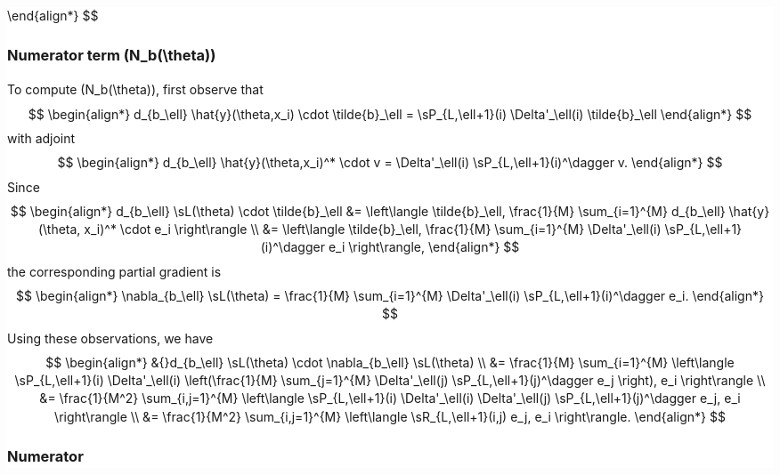 \end{align*}
$$

### Numerator term \(N_b(\theta)\)

To compute \(N_b(\theta)\), first observe that
$$
\begin{align*}
    d_{b_\ell} \hat{y}(\theta,x_i) \cdot \tilde{b}_\ell =
    \sP_{L,\ell+1}(i) \Delta'_\ell(i) \tilde{b}_\ell
\end{align*}
$$
with adjoint
$$
\begin{align*}
    d_{b_\ell} \hat{y}(\theta,x_i)^* \cdot v =
    \Delta'_\ell(i) \sP_{L,\ell+1}(i)^\dagger v.
\end{align*}
$$
Since
$$
\begin{align*}
    d_{b_\ell} \sL(\theta) \cdot \tilde{b}_\ell
    &= \left\langle \tilde{b}_\ell, \frac{1}{M} \sum_{i=1}^{M} d_{b_\ell} \hat{y}(\theta, x_i)^* \cdot e_i \right\rangle \\
    &= \left\langle \tilde{b}_\ell, \frac{1}{M} \sum_{i=1}^{M} \Delta'_\ell(i) \sP_{L,\ell+1}(i)^\dagger e_i \right\rangle,
\end{align*}
$$
the corresponding partial gradient is
$$
\begin{align*}
    \nabla_{b_\ell} \sL(\theta)
    = \frac{1}{M} \sum_{i=1}^{M} \Delta'_\ell(i) \sP_{L,\ell+1}(i)^\dagger e_i.
\end{align*}
$$
Using these observations, we have
$$
\begin{align*}
&{}d_{b_\ell} \sL(\theta) \cdot \nabla_{b_\ell} \sL(\theta) \\
&= \frac{1}{M} \sum_{i=1}^{M} \left\langle \sP_{L,\ell+1}(i) \Delta'_\ell(i)
\left(\frac{1}{M} \sum_{j=1}^{M} \Delta'_\ell(j) \sP_{L,\ell+1}(j)^\dagger e_j \right), e_i \right\rangle \\
&= \frac{1}{M^2} \sum_{i,j=1}^{M} \left\langle \sP_{L,\ell+1}(i) \Delta'_\ell(i)
\Delta'_\ell(j) \sP_{L,\ell+1}(j)^\dagger e_j, e_i \right\rangle \\
&= \frac{1}{M^2} \sum_{i,j=1}^{M} \left\langle \sR_{L,\ell+1}(i,j) e_j, e_i \right\rangle.
\end{align*}
$$

### Numerator

